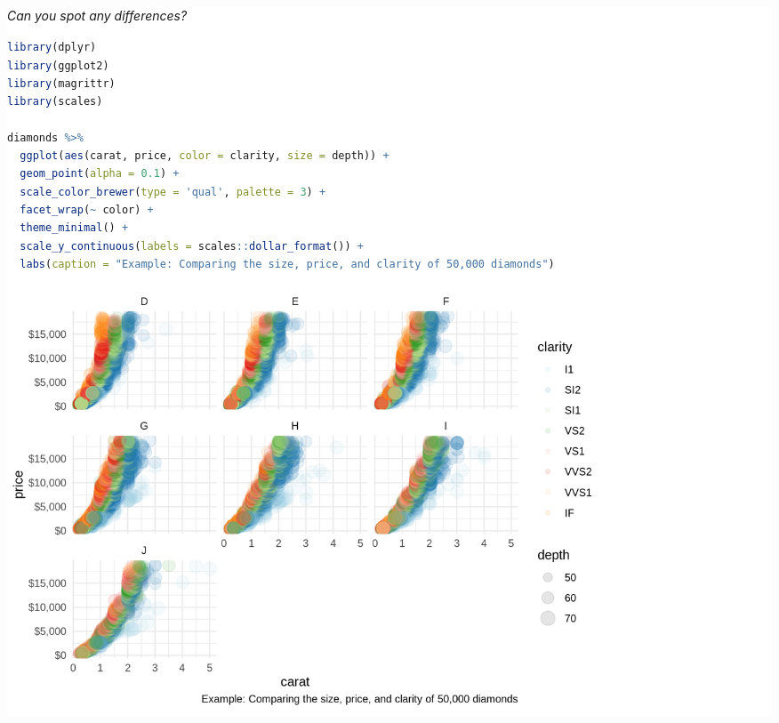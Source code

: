 *Can you spot any differences?*


```r
library(dplyr)
library(ggplot2)
library(magrittr)
library(scales)

diamonds %>%
  ggplot(aes(carat, price, color = clarity, size = depth)) +
  geom_point(alpha = 0.1) +
  scale_color_brewer(type = 'qual', palette = 3) +
  facet_wrap(~ color) +
  theme_minimal() +
  scale_y_continuous(labels = scales::dollar_format()) +
  labs(caption = "Example: Comparing the size, price, and clarity of 50,000 diamonds")
```

<img src="hello-plot-with-python_files/figure-html/unnamed-chunk-2-3.png" width="672" />

